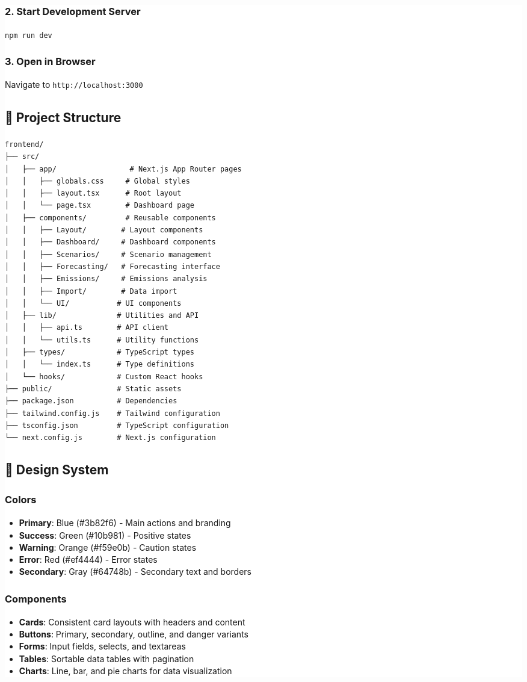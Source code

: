 ### 2. Start Development Server
```bash
npm run dev
```

### 3. Open in Browser
Navigate to `http://localhost:3000`

## 📁 Project Structure

```
frontend/
├── src/
│   ├── app/                 # Next.js App Router pages
│   │   ├── globals.css     # Global styles
│   │   ├── layout.tsx      # Root layout
│   │   └── page.tsx        # Dashboard page
│   ├── components/         # Reusable components
│   │   ├── Layout/        # Layout components
│   │   ├── Dashboard/     # Dashboard components
│   │   ├── Scenarios/     # Scenario management
│   │   ├── Forecasting/   # Forecasting interface
│   │   ├── Emissions/     # Emissions analysis
│   │   ├── Import/        # Data import
│   │   └── UI/           # UI components
│   ├── lib/              # Utilities and API
│   │   ├── api.ts        # API client
│   │   └── utils.ts      # Utility functions
│   ├── types/            # TypeScript types
│   │   └── index.ts      # Type definitions
│   └── hooks/            # Custom React hooks
├── public/               # Static assets
├── package.json          # Dependencies
├── tailwind.config.js    # Tailwind configuration
├── tsconfig.json         # TypeScript configuration
└── next.config.js        # Next.js configuration
```

## 🎨 Design System

### Colors
- **Primary**: Blue (#3b82f6) - Main actions and branding
- **Success**: Green (#10b981) - Positive states
- **Warning**: Orange (#f59e0b) - Caution states
- **Error**: Red (#ef4444) - Error states
- **Secondary**: Gray (#64748b) - Secondary text and borders

### Components
- **Cards**: Consistent card layouts with headers and content
- **Buttons**: Primary, secondary, outline, and danger variants
- **Forms**: Input fields, selects, and textareas
- **Tables**: Sortable data tables with pagination
- **Charts**: Line, bar, and pie charts for data visualization
